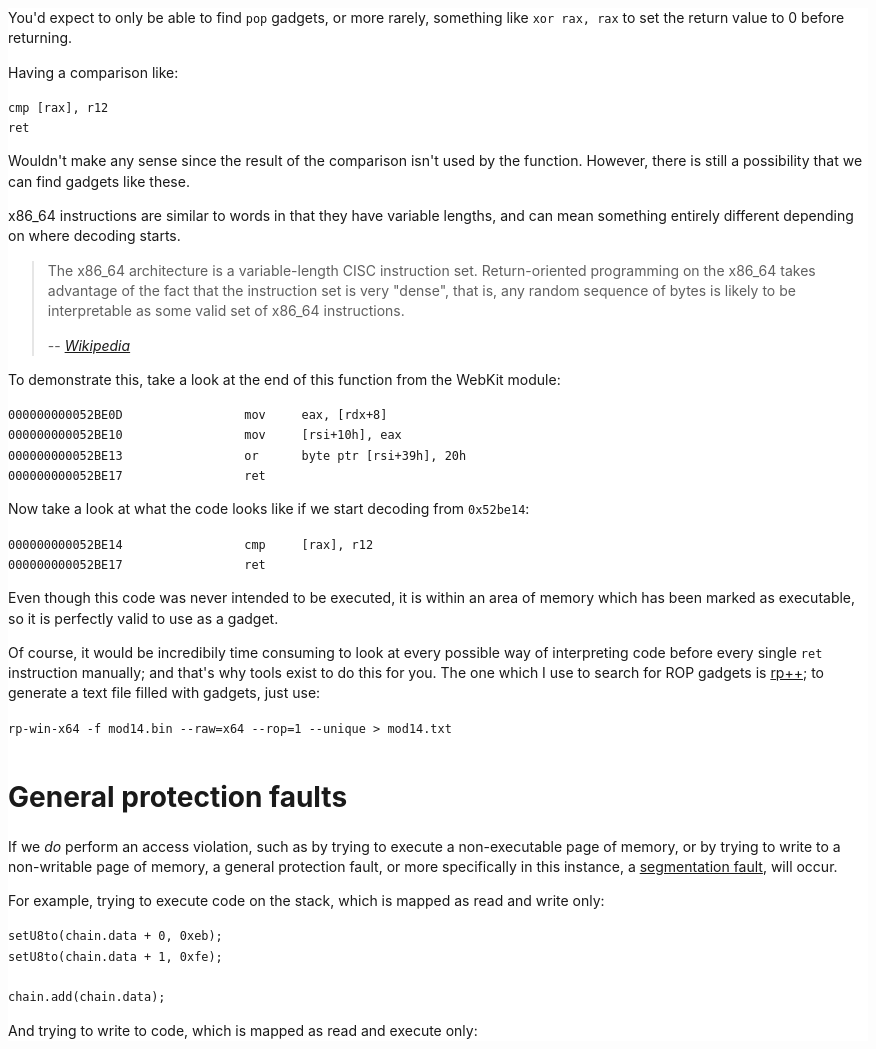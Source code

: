 You'd expect to only be able to find `pop` gadgets, or more rarely, something like `xor rax, rax` to set the return value to 0 before returning.

Having a comparison like:

    cmp [rax], r12
    ret

Wouldn't make any sense since the result of the comparison isn't used by the function. However, there is still a possibility that we can find gadgets like these.

x86_64 instructions are similar to words in that they have variable lengths, and can mean something entirely different depending on where decoding starts.

> The x86_64 architecture is a variable-length CISC instruction set. Return-oriented programming on the x86_64 takes advantage of the fact that the instruction set is very "dense", that is, any random sequence of bytes is likely to be interpretable as some valid set of x86_64 instructions.
> 
> -- <cite>[Wikipedia](https://en.wikipedia.org/wiki/Return-oriented_programming)</cite>

 To demonstrate this, take a look at the end of this function from the WebKit module:

    000000000052BE0D                 mov     eax, [rdx+8]
    000000000052BE10                 mov     [rsi+10h], eax
    000000000052BE13                 or      byte ptr [rsi+39h], 20h
    000000000052BE17                 ret

Now take a look at what the code looks like if we start decoding from `0x52be14`:

    000000000052BE14                 cmp     [rax], r12
    000000000052BE17                 ret

Even though this code was never intended to be executed, it is within an area of memory which has been marked as executable, so it is perfectly valid to use as a gadget.

Of course, it would be incredibily time consuming to look at every possible way of interpreting code before every single `ret` instruction manually; and that's why tools exist to do this for you. The one which I use to search for ROP gadgets is [rp++](https://github.com/0vercl0k/rp/); to generate a text file filled with gadgets, just use:

    rp-win-x64 -f mod14.bin --raw=x64 --rop=1 --unique > mod14.txt

# General protection faults

If we _do_ perform an access violation, such as by trying to execute a non-executable page of memory, or by trying to write to a non-writable page of memory, a general protection fault, or more specifically in this instance, a [segmentation fault](https://en.wikipedia.org/wiki/Segmentation_fault), will occur.

For example, trying to execute code on the stack, which is mapped as read and write only:

    setU8to(chain.data + 0, 0xeb);
    setU8to(chain.data + 1, 0xfe);

    chain.add(chain.data);

And trying to write to code, which is mapped as read and execute only:
